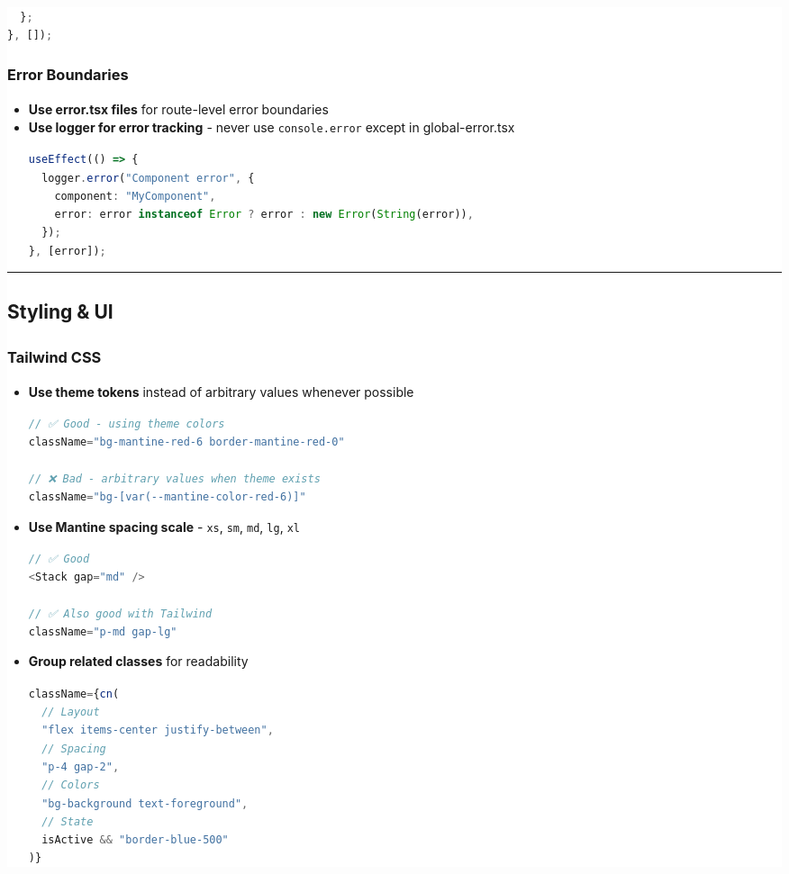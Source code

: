   ```typescript
    };
  }, []);
  ```

### Error Boundaries

- **Use error.tsx files** for route-level error boundaries
- **Use logger for error tracking** - never use `console.error` except in global-error.tsx
  ```typescript
  useEffect(() => {
    logger.error("Component error", {
      component: "MyComponent",
      error: error instanceof Error ? error : new Error(String(error)),
    });
  }, [error]);
  ```

---

## Styling & UI

### Tailwind CSS

- **Use theme tokens** instead of arbitrary values whenever possible
  ```typescript
  // ✅ Good - using theme colors
  className="bg-mantine-red-6 border-mantine-red-0"

  // ❌ Bad - arbitrary values when theme exists
  className="bg-[var(--mantine-color-red-6)]"
  ```

- **Use Mantine spacing scale** - `xs`, `sm`, `md`, `lg`, `xl`
  ```typescript
  // ✅ Good
  <Stack gap="md" />

  // ✅ Also good with Tailwind
  className="p-md gap-lg"
  ```

- **Group related classes** for readability
  ```typescript
  className={cn(
    // Layout
    "flex items-center justify-between",
    // Spacing
    "p-4 gap-2",
    // Colors
    "bg-background text-foreground",
    // State
    isActive && "border-blue-500"
  )}
  ```
